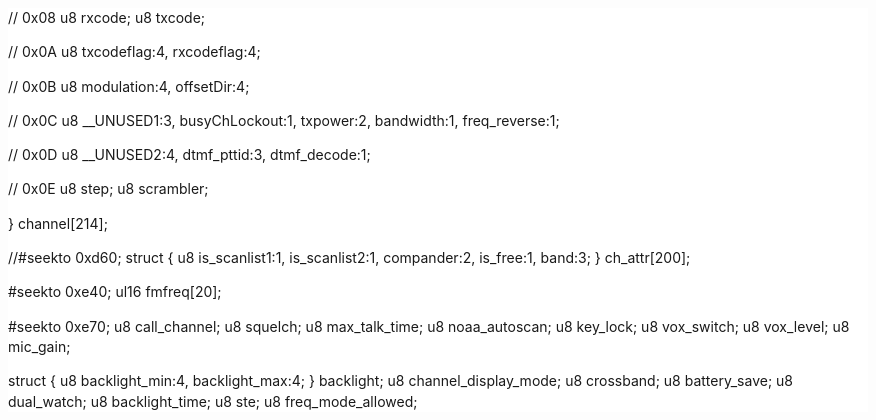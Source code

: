 // 0x08
  u8 rxcode;
  u8 txcode;

// 0x0A
  u8 txcodeflag:4,
  rxcodeflag:4;

// 0x0B
  u8 modulation:4,
  offsetDir:4;

// 0x0C
  u8 __UNUSED1:3,
  busyChLockout:1,
  txpower:2,
  bandwidth:1,
  freq_reverse:1;

  // 0x0D
  u8 __UNUSED2:4,
  dtmf_pttid:3,
  dtmf_decode:1;

  // 0x0E
  u8 step;
  u8 scrambler;

} channel[214];

//#seekto 0xd60;
struct {
u8 is_scanlist1:1,
is_scanlist2:1,
compander:2,
is_free:1,
band:3;
} ch_attr[200];

#seekto 0xe40;
ul16 fmfreq[20];

#seekto 0xe70;
u8 call_channel;
u8 squelch;
u8 max_talk_time;
u8 noaa_autoscan;
u8 key_lock;
u8 vox_switch;
u8 vox_level;
u8 mic_gain;

struct {
  u8 backlight_min:4,
  backlight_max:4;
  } backlight;
u8 channel_display_mode;
u8 crossband;
u8 battery_save;
u8 dual_watch;
u8 backlight_time;
u8 ste;
u8 freq_mode_allowed;
